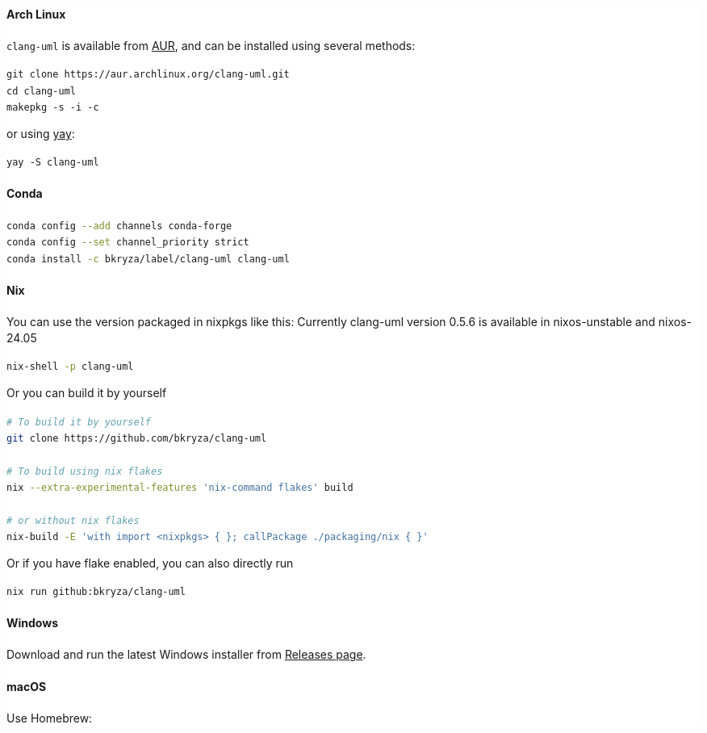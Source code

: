 #### Arch Linux
`clang-uml` is available from [AUR](https://aur.archlinux.org/packages/clang-uml), and can be installed using several methods:

```console
git clone https://aur.archlinux.org/clang-uml.git
cd clang-uml
makepkg -s -i -c
```

or using [yay](https://aur.archlinux.org/packages/yay):

```console
yay -S clang-uml
```

#### Conda

```bash
conda config --add channels conda-forge
conda config --set channel_priority strict
conda install -c bkryza/label/clang-uml clang-uml
```

#### Nix

You can use the version packaged in nixpkgs like this:
Currently clang-uml version 0.5.6 is available in nixos-unstable and nixos-24.05
```bash
nix-shell -p clang-uml
```

Or you can build it by yourself

```bash
# To build it by yourself
git clone https://github.com/bkryza/clang-uml

# To build using nix flakes
nix --extra-experimental-features 'nix-command flakes' build

# or without nix flakes
nix-build -E 'with import <nixpkgs> { }; callPackage ./packaging/nix { }'
```

Or if you have flake enabled, you can also directly run
```bash
nix run github:bkryza/clang-uml
```

#### Windows

Download and run the latest Windows installer from
[Releases page](https://github.com/bkryza/clang-uml/releases).

#### macOS

Use Homebrew:
